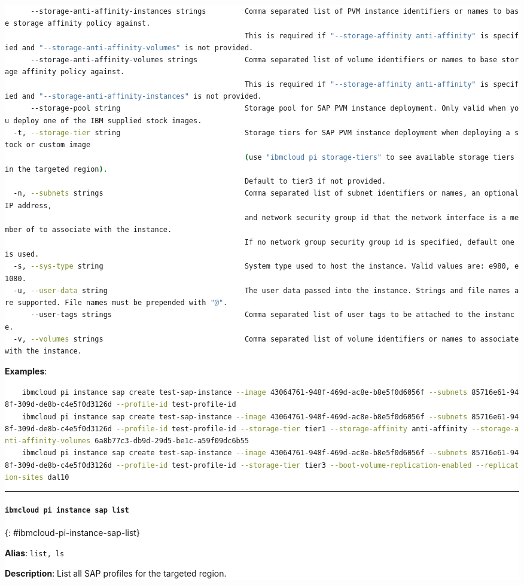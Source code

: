 ```bash
      --storage-anti-affinity-instances strings         Comma separated list of PVM instance identifiers or names to base storage affinity policy against.
                                                        This is required if "--storage-affinity anti-affinity" is specified and "--storage-anti-affinity-volumes" is not provided.
      --storage-anti-affinity-volumes strings           Comma separated list of volume identifiers or names to base storage affinity policy against.
                                                        This is required if "--storage-affinity anti-affinity" is specified and "--storage-anti-affinity-instances" is not provided.
      --storage-pool string                             Storage pool for SAP PVM instance deployment. Only valid when you deploy one of the IBM supplied stock images.
  -t, --storage-tier string                             Storage tiers for SAP PVM instance deployment when deploying a stock or custom image
                                                        (use "ibmcloud pi storage-tiers" to see available storage tiers in the targeted region).
                                                        Default to tier3 if not provided.
  -n, --subnets strings                                 Comma separated list of subnet identifiers or names, an optional IP address,
                                                        and network security group id that the network interface is a member of to associate with the instance.
                                                        If no network group security group id is specified, default one is used.
  -s, --sys-type string                                 System type used to host the instance. Valid values are: e980, e1080.
  -u, --user-data string                                The user data passed into the instance. Strings and file names are supported. File names must be prepended with "@".
      --user-tags strings                               Comma separated list of user tags to be attached to the instance.
  -v, --volumes strings                                 Comma separated list of volume identifiers or names to associate with the instance.
```

**Examples**:

```bash
    ibmcloud pi instance sap create test-sap-instance --image 43064761-948f-469d-ac8e-b8e5f0d6056f --subnets 85716e61-948f-309d-de8b-c4e5f0d3126d --profile-id test-profile-id
    ibmcloud pi instance sap create test-sap-instance --image 43064761-948f-469d-ac8e-b8e5f0d6056f --subnets 85716e61-948f-309d-de8b-c4e5f0d3126d --profile-id test-profile-id --storage-tier tier1 --storage-affinity anti-affinity --storage-anti-affinity-volumes 6a8b77c3-db9d-29d5-be1c-a59f09dc6b55
    ibmcloud pi instance sap create test-sap-instance --image 43064761-948f-469d-ac8e-b8e5f0d6056f --subnets 85716e61-948f-309d-de8b-c4e5f0d3126d --profile-id test-profile-id --storage-tier tier3 --boot-volume-replication-enabled --replication-sites dal10
```

---

#### `ibmcloud pi instance sap list`
{: #ibmcloud-pi-instance-sap-list}

**Alias**: `list, ls`

**Description**: List all SAP profiles for the targeted region.
